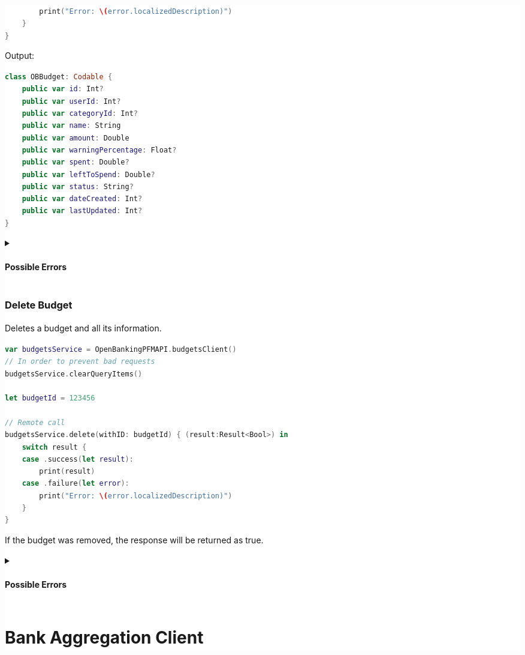 ```swift
        print("Error: \(error.localizedDescription)")
    }
}
```

Output:

```swift
class OBBudget: Codable {
    public var id: Int?
    public var userId: Int?
    public var categoryId: Int?
    public var name: String
    public var amount: Double
    public var warningPercentage: Float?
    public var spent: Double?
    public var leftToSpend: Double?
    public var status: String?
    public var dateCreated: Int?
    public var lastUpdated: Int?
}
```

<details><summary><h4>Possible Errors</h4></summary></details>

### Delete Budget

Deletes a budget and all its information.

```swift
var budgetsService = OpenBankingPFMAPI.budgetsClient()
// In order to prevent bad requests
budgetsService.clearQueryItems()

let budgetId = 123456

// Remote call
budgetsService.delete(withID: budgetId) { (result:Result<Bool>) in
    switch result {
    case .success(let result):
        print(result)
    case .failure(let error):
        print("Error: \(error.localizedDescription)")
    }
}
```

If the budget was removed, the response will be returned as true.

<details><summary><h4>Possible Errors</h4></summary></details>

# Bank Aggregation Client
